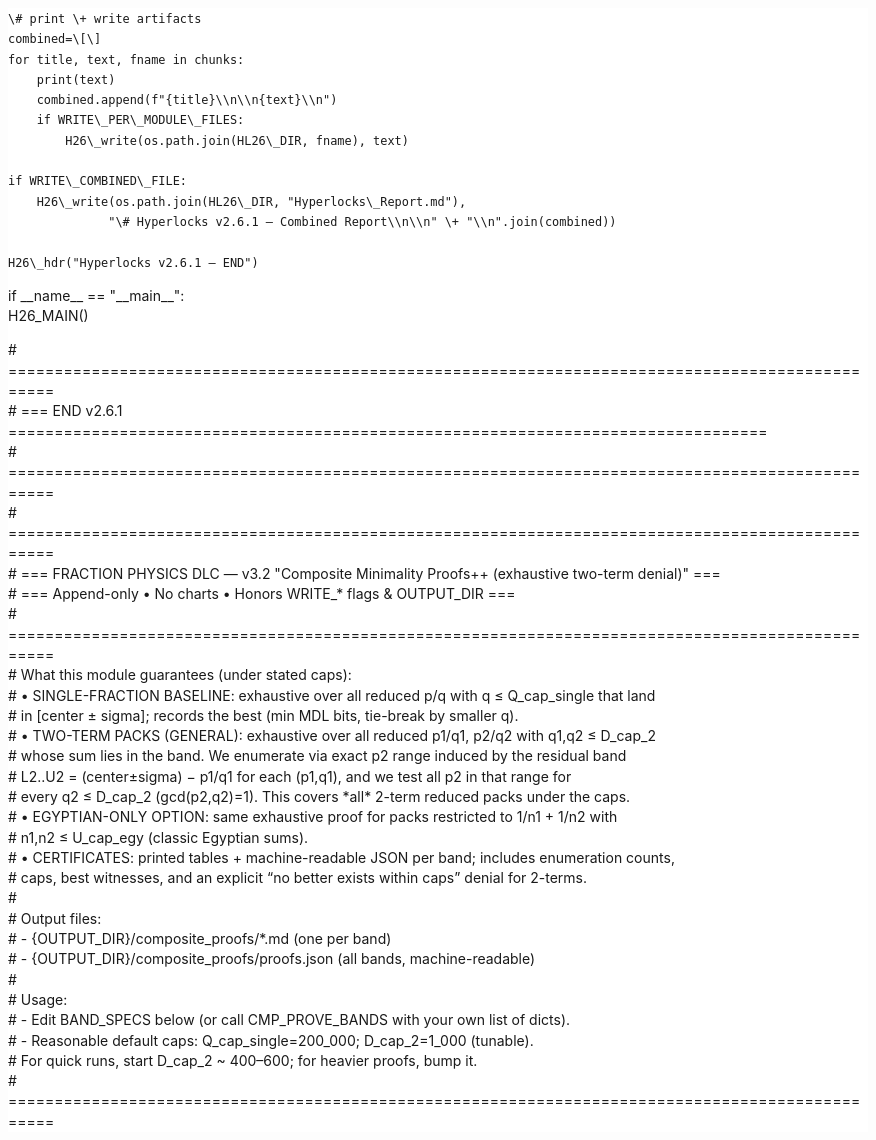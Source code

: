     \# print \+ write artifacts  
    combined=\[\]  
    for title, text, fname in chunks:  
        print(text)  
        combined.append(f"{title}\\n\\n{text}\\n")  
        if WRITE\_PER\_MODULE\_FILES:  
            H26\_write(os.path.join(HL26\_DIR, fname), text)

    if WRITE\_COMBINED\_FILE:  
        H26\_write(os.path.join(HL26\_DIR, "Hyperlocks\_Report.md"),  
                  "\# Hyperlocks v2.6.1 — Combined Report\\n\\n" \+ "\\n".join(combined))

    H26\_hdr("Hyperlocks v2.6.1 — END")

if \_\_name\_\_ \== "\_\_main\_\_":  
    H26\_MAIN()

\# \=================================================================================================  
\# \=== END v2.6.1 \==================================================================================  
\# \=================================================================================================  
\# \=================================================================================================  
\# \=== FRACTION PHYSICS DLC — v3.2 "Composite Minimality Proofs++ (exhaustive two-term denial)"  \===  
\# \=== Append-only • No charts • Honors WRITE\_\* flags & OUTPUT\_DIR                               \===  
\# \=================================================================================================  
\# What this module guarantees (under stated caps):  
\#   • SINGLE-FRACTION BASELINE: exhaustive over all reduced p/q with q ≤ Q\_cap\_single that land  
\#     in \[center ± sigma\]; records the best (min MDL bits, tie-break by smaller q).  
\#   • TWO-TERM PACKS (GENERAL): exhaustive over all reduced p1/q1, p2/q2 with q1,q2 ≤ D\_cap\_2  
\#     whose sum lies in the band. We enumerate via exact p2 range induced by the residual band  
\#     L2..U2 \= (center±sigma) − p1/q1 for each (p1,q1), and we test all p2 in that range for  
\#     every q2 ≤ D\_cap\_2 (gcd(p2,q2)=1). This covers \*all\* 2-term reduced packs under the caps.  
\#   • EGYPTIAN-ONLY OPTION: same exhaustive proof for packs restricted to 1/n1 \+ 1/n2 with  
\#     n1,n2 ≤ U\_cap\_egy (classic Egyptian sums).  
\#   • CERTIFICATES: printed tables \+ machine-readable JSON per band; includes enumeration counts,  
\#     caps, best witnesses, and an explicit “no better exists within caps” denial for 2-terms.  
\#  
\# Output files:  
\#   \- {OUTPUT\_DIR}/composite\_proofs/\*.md       (one per band)  
\#   \- {OUTPUT\_DIR}/composite\_proofs/proofs.json (all bands, machine-readable)  
\#  
\# Usage:  
\#   \- Edit BAND\_SPECS below (or call CMP\_PROVE\_BANDS with your own list of dicts).  
\#   \- Reasonable default caps: Q\_cap\_single=200\_000; D\_cap\_2=1\_000 (tunable).  
\#     For quick runs, start D\_cap\_2 \~ 400–600; for heavier proofs, bump it.  
\# \=================================================================================================
